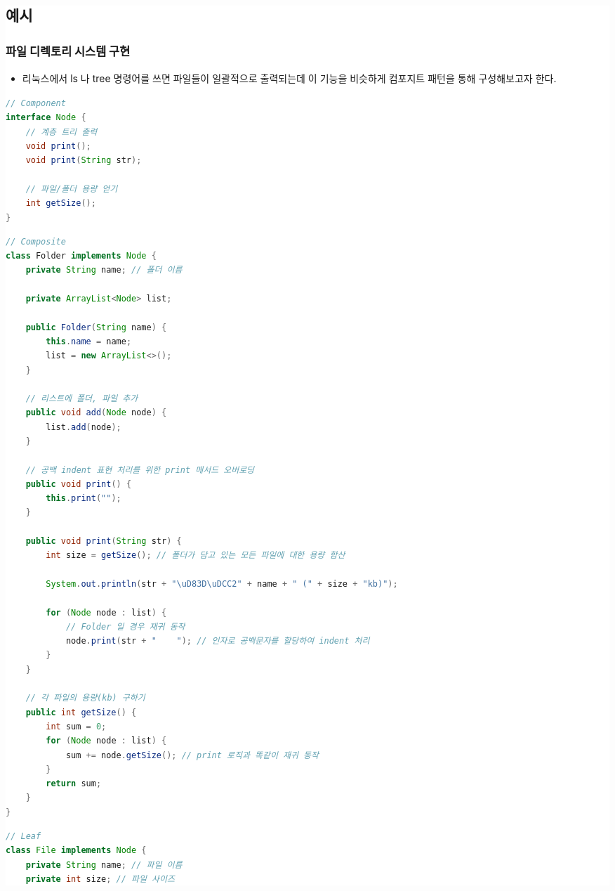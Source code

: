 ## 예시
### 파일 디렉토리 시스템 구현
- 리눅스에서 ls 나 tree 명령어를 쓰면 파일들이 일괄적으로 출력되는데 이 기능을 비슷하게 컴포지트 패턴을 통해 구성해보고자 한다.

```java
// Component
interface Node {
    // 계층 트리 출력
    void print();
    void print(String str);

    // 파일/폴더 용량 얻기
    int getSize();
}
```
```java
// Composite
class Folder implements Node {
    private String name; // 폴더 이름

    private ArrayList<Node> list;

    public Folder(String name) {
        this.name = name;
        list = new ArrayList<>();
    }

    // 리스트에 폴더, 파일 추가
    public void add(Node node) {
        list.add(node);
    }

    // 공백 indent 표현 처리를 위한 print 메서드 오버로딩
    public void print() {
        this.print("");
    }

    public void print(String str) {
        int size = getSize(); // 폴더가 담고 있는 모든 파일에 대한 용량 합산

        System.out.println(str + "\uD83D\uDCC2" + name + " (" + size + "kb)");

        for (Node node : list) {
            // Folder 일 경우 재귀 동작
            node.print(str + "    "); // 인자로 공백문자를 할당하여 indent 처리
        }
    }

    // 각 파일의 용량(kb) 구하기
    public int getSize() {
        int sum = 0;
        for (Node node : list) {
            sum += node.getSize(); // print 로직과 똑같이 재귀 동작
        }
        return sum;
    }
}
```
```java
// Leaf
class File implements Node {
    private String name; // 파일 이름
    private int size; // 파일 사이즈
```